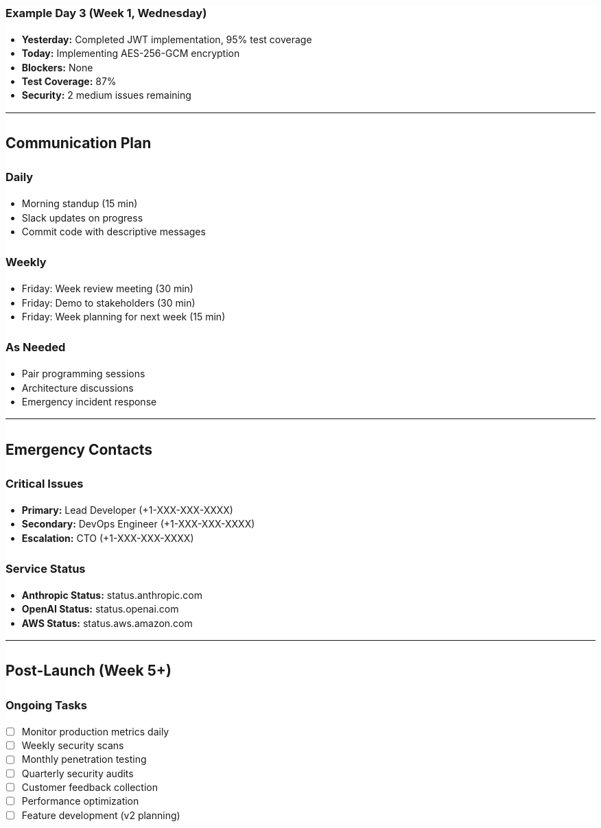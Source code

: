 ### Example Day 3 (Week 1, Wednesday)
- **Yesterday:** Completed JWT implementation, 95% test coverage
- **Today:** Implementing AES-256-GCM encryption
- **Blockers:** None
- **Test Coverage:** 87%
- **Security:** 2 medium issues remaining

---

## Communication Plan

### Daily
- Morning standup (15 min)
- Slack updates on progress
- Commit code with descriptive messages

### Weekly
- Friday: Week review meeting (30 min)
- Friday: Demo to stakeholders (30 min)
- Friday: Week planning for next week (15 min)

### As Needed
- Pair programming sessions
- Architecture discussions
- Emergency incident response

---

## Emergency Contacts

### Critical Issues
- **Primary:** Lead Developer (+1-XXX-XXX-XXXX)
- **Secondary:** DevOps Engineer (+1-XXX-XXX-XXXX)
- **Escalation:** CTO (+1-XXX-XXX-XXXX)

### Service Status
- **Anthropic Status:** status.anthropic.com
- **OpenAI Status:** status.openai.com
- **AWS Status:** status.aws.amazon.com

---

## Post-Launch (Week 5+)

### Ongoing Tasks
- [ ] Monitor production metrics daily
- [ ] Weekly security scans
- [ ] Monthly penetration testing
- [ ] Quarterly security audits
- [ ] Customer feedback collection
- [ ] Performance optimization
- [ ] Feature development (v2 planning)
